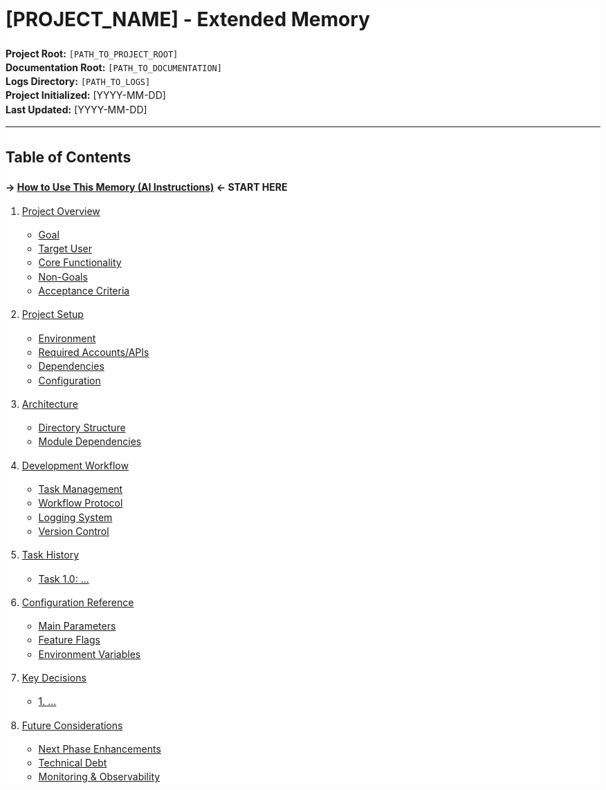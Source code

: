 # [PROJECT_NAME] - Extended Memory

**Project Root:** `[PATH_TO_PROJECT_ROOT]`  
**Documentation Root:** `[PATH_TO_DOCUMENTATION]`  
**Logs Directory:** `[PATH_TO_LOGS]`  
**Project Initialized:** [YYYY-MM-DD]  
**Last Updated:** [YYYY-MM-DD]

---

## Table of Contents

**→ [How to Use This Memory (AI Instructions)](#how-to-use-this-memory-ai-instructions) ← START HERE**

1. [Project Overview](#project-overview)
   - [Goal](#goal)
   - [Target User](#target-user)
   - [Core Functionality](#core-functionality)
   - [Non-Goals](#non-goals)
   - [Acceptance Criteria](#acceptance-criteria)

2. [Project Setup](#project-setup)
   - [Environment](#environment)
   - [Required Accounts/APIs](#required-accountsapis)
   - [Dependencies](#dependencies)
   - [Configuration](#configuration)

3. [Architecture](#architecture)
   - [Directory Structure](#directory-structure)
   - [Module Dependencies](#module-dependencies)

4. [Development Workflow](#development-workflow)
   - [Task Management](#task-management)
   - [Workflow Protocol](#workflow-protocol)
   - [Logging System](#logging-system)
   - [Version Control](#version-control)

5. [Task History](#task-history)
   - [Task 1.0: ...](#task-10-...)

6. [Configuration Reference](#configuration-reference)
   - [Main Parameters](#main-parameters)
   - [Feature Flags](#feature-flags)
   - [Environment Variables](#environment-variables)

7. [Key Decisions](#key-decisions)
   - [1. ...](#1-...)

8. [Future Considerations](#future-considerations)
   - [Next Phase Enhancements](#next-phase-enhancements)
   - [Technical Debt](#technical-debt)
   - [Monitoring & Observability](#monitoring--observability)
